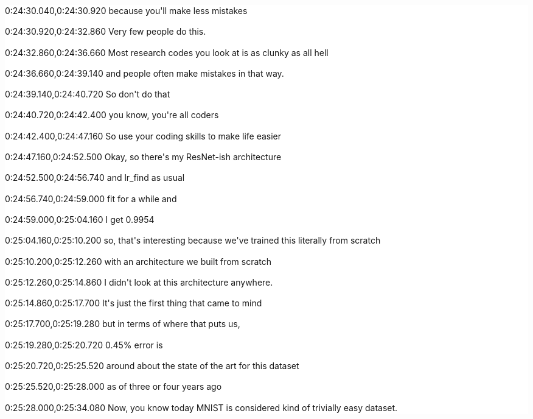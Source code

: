 0:24:30.040,0:24:30.920
because you'll make less mistakes

0:24:30.920,0:24:32.860
Very few people do this.

0:24:32.860,0:24:36.660
Most research codes you look at is as clunky as all hell

0:24:36.660,0:24:39.140
and people often make mistakes in that way.

0:24:39.140,0:24:40.720
So don't do that

0:24:40.720,0:24:42.400
you know, you're all coders

0:24:42.400,0:24:47.160
So use your coding skills to make life easier

0:24:47.160,0:24:52.500
Okay, so there's my ResNet-ish architecture

0:24:52.500,0:24:56.740
and lr_find as usual

0:24:56.740,0:24:59.000
fit for a while and

0:24:59.000,0:25:04.160
I get 0.9954

0:25:04.160,0:25:10.200
so, that's interesting because we've trained this literally from scratch

0:25:10.200,0:25:12.260
with an architecture we built from scratch

0:25:12.260,0:25:14.860
I didn't look at this architecture anywhere.

0:25:14.860,0:25:17.700
It's just the first thing that came to mind

0:25:17.700,0:25:19.280
but in terms of where that puts us,

0:25:19.280,0:25:20.720
0.45% error is

0:25:20.720,0:25:25.520
around about the state of the art for this dataset

0:25:25.520,0:25:28.000
as of three or four years ago

0:25:28.000,0:25:34.080
Now, you know today MNIST is considered kind of trivially easy dataset.
